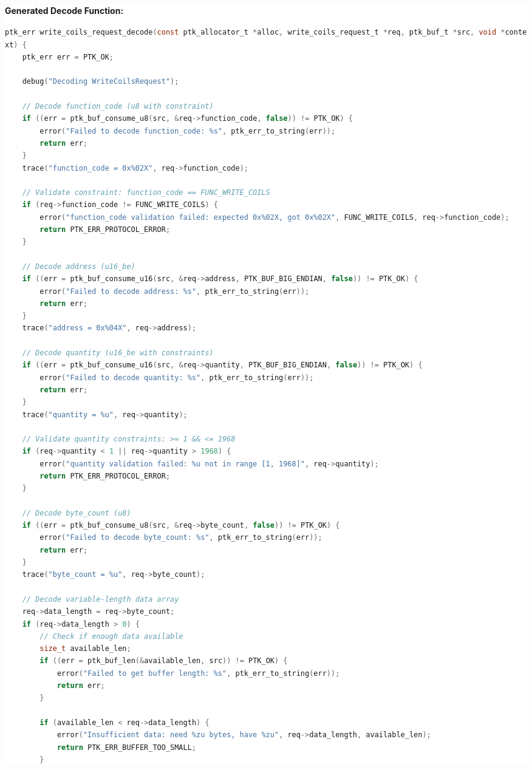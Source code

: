 **Generated Decode Function:**
```c
ptk_err write_coils_request_decode(const ptk_allocator_t *alloc, write_coils_request_t *req, ptk_buf_t *src, void *context) {
    ptk_err err = PTK_OK;

    debug("Decoding WriteCoilsRequest");

    // Decode function_code (u8 with constraint)
    if ((err = ptk_buf_consume_u8(src, &req->function_code, false)) != PTK_OK) {
        error("Failed to decode function_code: %s", ptk_err_to_string(err));
        return err;
    }
    trace("function_code = 0x%02X", req->function_code);

    // Validate constraint: function_code == FUNC_WRITE_COILS
    if (req->function_code != FUNC_WRITE_COILS) {
        error("function_code validation failed: expected 0x%02X, got 0x%02X", FUNC_WRITE_COILS, req->function_code);
        return PTK_ERR_PROTOCOL_ERROR;
    }

    // Decode address (u16_be)
    if ((err = ptk_buf_consume_u16(src, &req->address, PTK_BUF_BIG_ENDIAN, false)) != PTK_OK) {
        error("Failed to decode address: %s", ptk_err_to_string(err));
        return err;
    }
    trace("address = 0x%04X", req->address);

    // Decode quantity (u16_be with constraints)
    if ((err = ptk_buf_consume_u16(src, &req->quantity, PTK_BUF_BIG_ENDIAN, false)) != PTK_OK) {
        error("Failed to decode quantity: %s", ptk_err_to_string(err));
        return err;
    }
    trace("quantity = %u", req->quantity);

    // Validate quantity constraints: >= 1 && <= 1968
    if (req->quantity < 1 || req->quantity > 1968) {
        error("quantity validation failed: %u not in range [1, 1968]", req->quantity);
        return PTK_ERR_PROTOCOL_ERROR;
    }

    // Decode byte_count (u8)
    if ((err = ptk_buf_consume_u8(src, &req->byte_count, false)) != PTK_OK) {
        error("Failed to decode byte_count: %s", ptk_err_to_string(err));
        return err;
    }
    trace("byte_count = %u", req->byte_count);

    // Decode variable-length data array
    req->data_length = req->byte_count;
    if (req->data_length > 0) {
        // Check if enough data available
        size_t available_len;
        if ((err = ptk_buf_len(&available_len, src)) != PTK_OK) {
            error("Failed to get buffer length: %s", ptk_err_to_string(err));
            return err;
        }

        if (available_len < req->data_length) {
            error("Insufficient data: need %zu bytes, have %zu", req->data_length, available_len);
            return PTK_ERR_BUFFER_TOO_SMALL;
        }

```